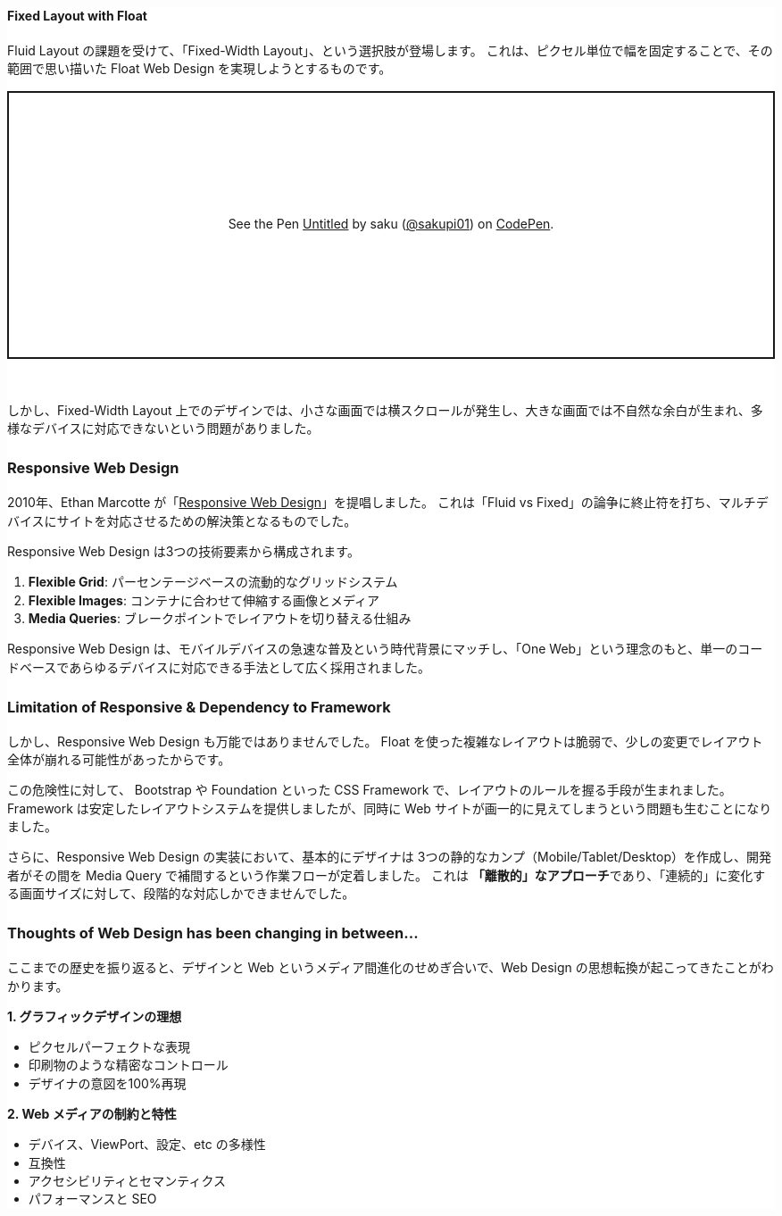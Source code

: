 #### Fixed Layout with Float

Fluid Layout の課題を受けて、「Fixed-Width Layout」、という選択肢が登場します。
これは、ピクセル単位で幅を固定することで、その範囲で思い描いた Float Web Design を実現しようとするものです。

<p class="codepen" data-height="300" data-default-tab="html,result" data-slug-hash="azvYRGv" data-pen-title="Untitled" data-user="sakupi01" style="height: 300px; box-sizing: border-box; display: flex; align-items: center; justify-content: center; border: 2px solid; margin: 1em 0; padding: 1em;">
  <span>See the Pen <a href="https://codepen.io/sakupi01/pen/azvYRGv">
  Untitled</a> by saku (<a href="https://codepen.io/sakupi01">@sakupi01</a>)
  on <a href="https://codepen.io">CodePen</a>.</span>
</p>
<script async src="https://public.codepenassets.com/embed/index.js"></script><br />

しかし、Fixed-Width Layout 上でのデザインでは、小さな画面では横スクロールが発生し、大きな画面では不自然な余白が生まれ、多様なデバイスに対応できないという問題がありました。

### Responsive Web Design

2010年、Ethan Marcotte が「[Responsive Web Design](https://alistapart.com/article/responsive-web-design/)」を提唱しました。
これは「Fluid vs Fixed」の論争に終止符を打ち、マルチデバイスにサイトを対応させるための解決策となるものでした。

Responsive Web Design は3つの技術要素から構成されます。

1. **Flexible Grid**: パーセンテージベースの流動的なグリッドシステム
2. **Flexible Images**: コンテナに合わせて伸縮する画像とメディア
3. **Media Queries**: ブレークポイントでレイアウトを切り替える仕組み

Responsive Web Design は、モバイルデバイスの急速な普及という時代背景にマッチし、「One Web」という理念のもと、単一のコードベースであらゆるデバイスに対応できる手法として広く採用されました。

### Limitation of Responsive & Dependency to Framework

しかし、Responsive Web Design も万能ではありませんでした。
Float を使った複雑なレイアウトは脆弱で、少しの変更でレイアウト全体が崩れる可能性があったからです。

この危険性に対して、 Bootstrap や Foundation といった CSS Framework で、レイアウトのルールを握る手段が生まれました。
Framework は安定したレイアウトシステムを提供しましたが、同時に Web サイトが画一的に見えてしまうという問題も生むことになりました。

さらに、Responsive Web Design の実装において、基本的にデザイナは 3つの静的なカンプ（Mobile/Tablet/Desktop）を作成し、開発者がその間を Media Query で補間するという作業フローが定着しました。
これは **「離散的」なアプローチ**であり、「連続的」に変化する画面サイズに対して、段階的な対応しかできませんでした。

### Thoughts of Web Design has been changing in between...

ここまでの歴史を振り返ると、デザインと Web というメディア間進化のせめぎ合いで、Web Design の思想転換が起こってきたことがわかります。

**1. グラフィックデザインの理想**

- ピクセルパーフェクトな表現
- 印刷物のような精密なコントロール
- デザイナの意図を100%再現

**2. Web メディアの制約と特性**

- デバイス、ViewPort、設定、etc の多様性
- 互換性
- アクセシビリティとセマンティクス
- パフォーマンスと SEO
